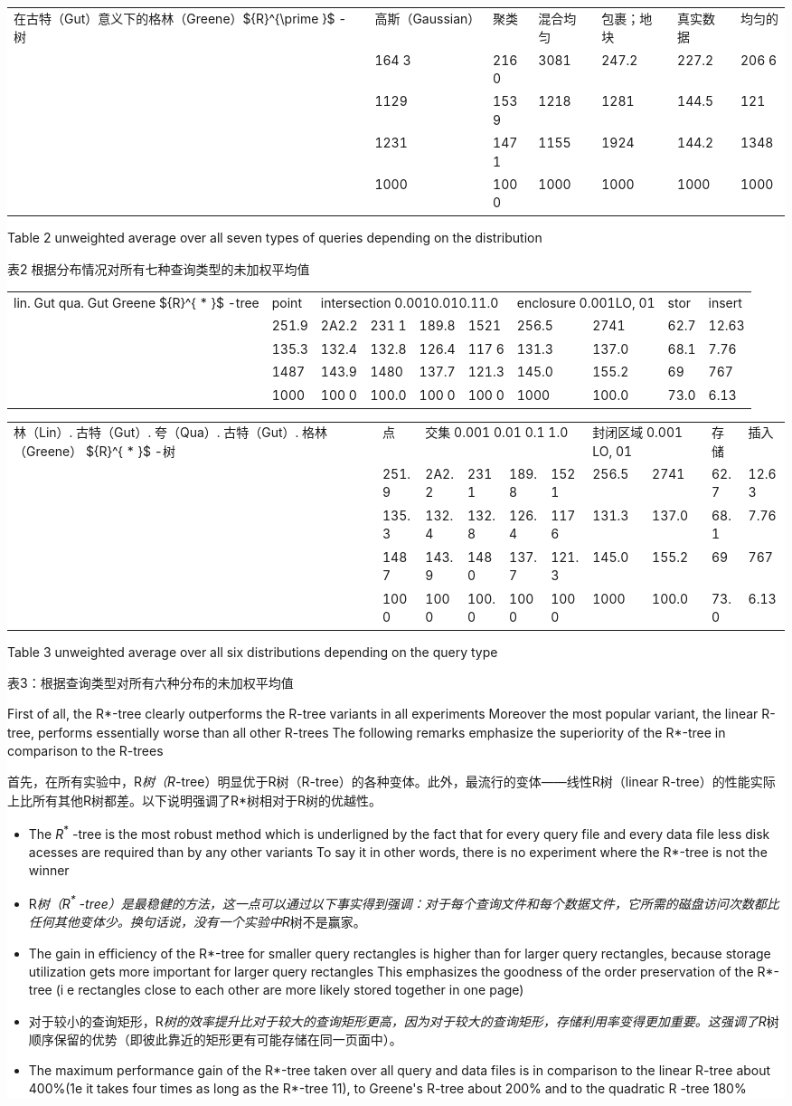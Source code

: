 <table><tbody><tr><td rowspan="5">在古特（Gut）意义下的格林（Greene）${R}^{\prime }$ - 树</td><td>高斯（Gaussian）</td><td>聚类</td><td>混合均匀</td><td>包裹；地块</td><td>真实数据</td><td>均匀的</td></tr><tr><td>164 3</td><td>2160</td><td>3081</td><td>247.2</td><td>227.2</td><td>206 6</td></tr><tr><td>1129</td><td>1539</td><td>1218</td><td>1281</td><td>144.5</td><td>121</td></tr><tr><td>1231</td><td>1471</td><td>1155</td><td>1924</td><td>144.2</td><td>1348</td></tr><tr><td>1000</td><td>1000</td><td>1000</td><td>1000</td><td>1000</td><td>1000</td></tr></tbody></table>

Table 2 unweighted average over all seven types of queries depending on the distribution

表2 根据分布情况对所有七种查询类型的未加权平均值

<table><tr><td rowspan="5">lin. Gut qua. Gut Greene ${R}^{ * }$ -tree</td><td>point</td><td colspan="4">intersection 0.0010.010.11.0</td><td colspan="2">enclosure 0.001LO, 01</td><td>stor</td><td>insert</td></tr><tr><td>251.9</td><td>2A2.2</td><td>231 1</td><td>189.8</td><td>1521</td><td>256.5</td><td>2741</td><td>62.7</td><td>12.63</td></tr><tr><td>135.3</td><td>132.4</td><td>132.8</td><td>126.4</td><td>117 6</td><td>131.3</td><td>137.0</td><td>68.1</td><td>7.76</td></tr><tr><td>1487</td><td>143.9</td><td>1480</td><td>137.7</td><td>121.3</td><td>145.0</td><td>155.2</td><td>69</td><td>767</td></tr><tr><td>1000</td><td>100 0</td><td>100.0</td><td>100 0</td><td>100 0</td><td>1000</td><td>100.0</td><td>73.0</td><td>6.13</td></tr></table>

<table><tbody><tr><td rowspan="5">林（Lin）. 古特（Gut）. 夸（Qua）. 古特（Gut）. 格林（Greene） ${R}^{ * }$ -树</td><td>点</td><td colspan="4">交集 0.001 0.01 0.1 1.0</td><td colspan="2">封闭区域 0.001 LO, 01</td><td>存储</td><td>插入</td></tr><tr><td>251.9</td><td>2A2.2</td><td>231 1</td><td>189.8</td><td>1521</td><td>256.5</td><td>2741</td><td>62.7</td><td>12.63</td></tr><tr><td>135.3</td><td>132.4</td><td>132.8</td><td>126.4</td><td>117 6</td><td>131.3</td><td>137.0</td><td>68.1</td><td>7.76</td></tr><tr><td>1487</td><td>143.9</td><td>1480</td><td>137.7</td><td>121.3</td><td>145.0</td><td>155.2</td><td>69</td><td>767</td></tr><tr><td>1000</td><td>100 0</td><td>100.0</td><td>100 0</td><td>100 0</td><td>1000</td><td>100.0</td><td>73.0</td><td>6.13</td></tr></tbody></table>

Table 3 unweighted average over all six distributions depending on the query type

表3：根据查询类型对所有六种分布的未加权平均值



First of all, the R*-tree clearly outperforms the R-tree variants in all experiments Moreover the most popular variant, the linear R-tree, performs essentially worse than all other R-trees The following remarks emphasize the superiority of the R*-tree in comparison to the R-trees

首先，在所有实验中，R*树（R*-tree）明显优于R树（R-tree）的各种变体。此外，最流行的变体——线性R树（linear R-tree）的性能实际上比所有其他R树都差。以下说明强调了R*树相对于R树的优越性。

- The ${R}^{ * }$ -tree is the most robust method which is underligned by the fact that for every query file and every data file less disk acesses are required than by any other variants To say it in other words, there is no experiment where the R*-tree is not the winner

- R*树（${R}^{ * }$ -tree）是最稳健的方法，这一点可以通过以下事实得到强调：对于每个查询文件和每个数据文件，它所需的磁盘访问次数都比任何其他变体少。换句话说，没有一个实验中R*树不是赢家。

- The gain in efficiency of the R*-tree for smaller query rectangles is higher than for larger query rectangles, because storage utilization gets more important for larger query rectangles This emphasizes the goodness of the order preservation of the R*-tree (i e rectangles close to each other are more likely stored together in one page)

- 对于较小的查询矩形，R*树的效率提升比对于较大的查询矩形更高，因为对于较大的查询矩形，存储利用率变得更加重要。这强调了R*树顺序保留的优势（即彼此靠近的矩形更有可能存储在同一页面中）。

- The maximum performance gain of the R*-tree taken over all query and data files is in comparison to the linear R-tree about ${400}\% (1\mathrm{e}$ it takes four times as long as the R*-tree 11), to Greene's R-tree about 200% and to the quadratic $\mathrm{R}$ -tree ${180}\%$
